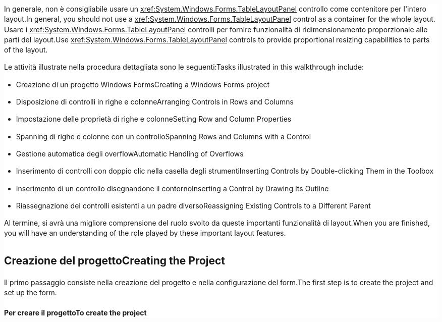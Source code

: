 <span data-ttu-id="e8e24-121">In generale, non è consigliabile usare un <xref:System.Windows.Forms.TableLayoutPanel> controllo come contenitore per l'intero layout.</span><span class="sxs-lookup"><span data-stu-id="e8e24-121">In general, you should not use a <xref:System.Windows.Forms.TableLayoutPanel> control as a container for the whole layout.</span></span> <span data-ttu-id="e8e24-122">Usare i <xref:System.Windows.Forms.TableLayoutPanel> controlli per fornire funzionalità di ridimensionamento proporzionale alle parti del layout.</span><span class="sxs-lookup"><span data-stu-id="e8e24-122">Use <xref:System.Windows.Forms.TableLayoutPanel> controls to provide proportional resizing capabilities to parts of the layout.</span></span>

<span data-ttu-id="e8e24-123">Le attività illustrate nella procedura dettagliata sono le seguenti:</span><span class="sxs-lookup"><span data-stu-id="e8e24-123">Tasks illustrated in this walkthrough include:</span></span>

- <span data-ttu-id="e8e24-124">Creazione di un progetto Windows Forms</span><span class="sxs-lookup"><span data-stu-id="e8e24-124">Creating a Windows Forms project</span></span>

- <span data-ttu-id="e8e24-125">Disposizione di controlli in righe e colonne</span><span class="sxs-lookup"><span data-stu-id="e8e24-125">Arranging Controls in Rows and Columns</span></span>

- <span data-ttu-id="e8e24-126">Impostazione delle proprietà di righe e colonne</span><span class="sxs-lookup"><span data-stu-id="e8e24-126">Setting Row and Column Properties</span></span>

- <span data-ttu-id="e8e24-127">Spanning di righe e colonne con un controllo</span><span class="sxs-lookup"><span data-stu-id="e8e24-127">Spanning Rows and Columns with a Control</span></span>

- <span data-ttu-id="e8e24-128">Gestione automatica degli overflow</span><span class="sxs-lookup"><span data-stu-id="e8e24-128">Automatic Handling of Overflows</span></span>

- <span data-ttu-id="e8e24-129">Inserimento di controlli con doppio clic nella casella degli strumenti</span><span class="sxs-lookup"><span data-stu-id="e8e24-129">Inserting Controls by Double-clicking Them in the Toolbox</span></span>

- <span data-ttu-id="e8e24-130">Inserimento di un controllo disegnandone il contorno</span><span class="sxs-lookup"><span data-stu-id="e8e24-130">Inserting a Control by Drawing Its Outline</span></span>

- <span data-ttu-id="e8e24-131">Riassegnazione dei controlli esistenti a un padre diverso</span><span class="sxs-lookup"><span data-stu-id="e8e24-131">Reassigning Existing Controls to a Different Parent</span></span>

<span data-ttu-id="e8e24-132">Al termine, si avrà una migliore comprensione del ruolo svolto da queste importanti funzionalità di layout.</span><span class="sxs-lookup"><span data-stu-id="e8e24-132">When you are finished, you will have an understanding of the role played by these important layout features.</span></span>

## <a name="creating-the-project"></a><span data-ttu-id="e8e24-133">Creazione del progetto</span><span class="sxs-lookup"><span data-stu-id="e8e24-133">Creating the Project</span></span>

<span data-ttu-id="e8e24-134">Il primo passaggio consiste nella creazione del progetto e nella configurazione del form.</span><span class="sxs-lookup"><span data-stu-id="e8e24-134">The first step is to create the project and set up the form.</span></span>

#### <a name="to-create-the-project"></a><span data-ttu-id="e8e24-135">Per creare il progetto</span><span class="sxs-lookup"><span data-stu-id="e8e24-135">To create the project</span></span>
